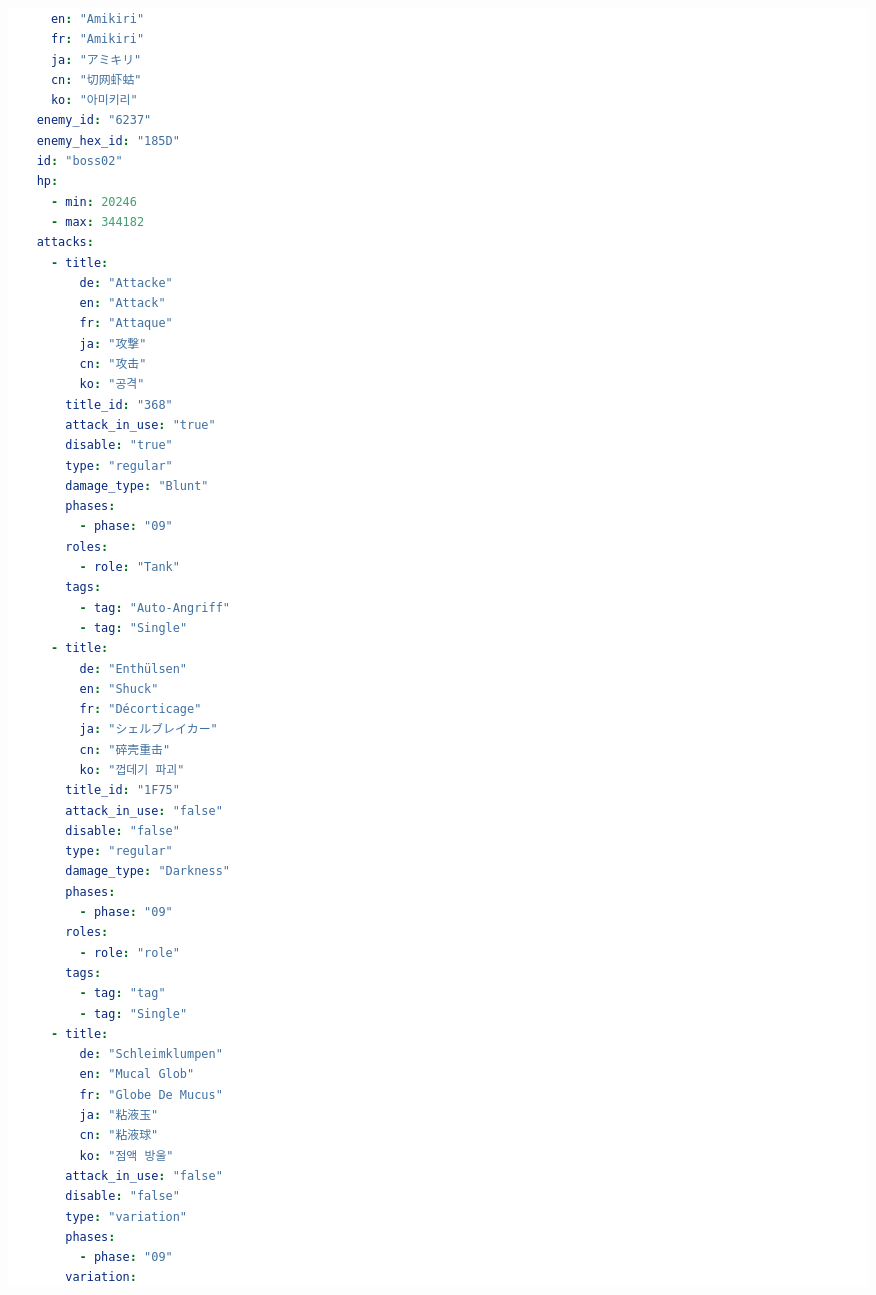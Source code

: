 ```yaml
      en: "Amikiri"
      fr: "Amikiri"
      ja: "アミキリ"
      cn: "切网虾蛄"
      ko: "아미키리"
    enemy_id: "6237"
    enemy_hex_id: "185D"
    id: "boss02"
    hp:
      - min: 20246
      - max: 344182
    attacks:
      - title:
          de: "Attacke"
          en: "Attack"
          fr: "Attaque"
          ja: "攻撃"
          cn: "攻击"
          ko: "공격"
        title_id: "368"
        attack_in_use: "true"
        disable: "true"
        type: "regular"
        damage_type: "Blunt"
        phases:
          - phase: "09"
        roles:
          - role: "Tank"
        tags:
          - tag: "Auto-Angriff"
          - tag: "Single"
      - title:
          de: "Enthülsen"
          en: "Shuck"
          fr: "Décorticage"
          ja: "シェルブレイカー"
          cn: "碎壳重击"
          ko: "껍데기 파괴"
        title_id: "1F75"
        attack_in_use: "false"
        disable: "false"
        type: "regular"
        damage_type: "Darkness"
        phases:
          - phase: "09"
        roles:
          - role: "role"
        tags:
          - tag: "tag"
          - tag: "Single"
      - title:
          de: "Schleimklumpen"
          en: "Mucal Glob"
          fr: "Globe De Mucus"
          ja: "粘液玉"
          cn: "粘液球"
          ko: "점액 방울"
        attack_in_use: "false"
        disable: "false"
        type: "variation"
        phases:
          - phase: "09"
        variation:
```